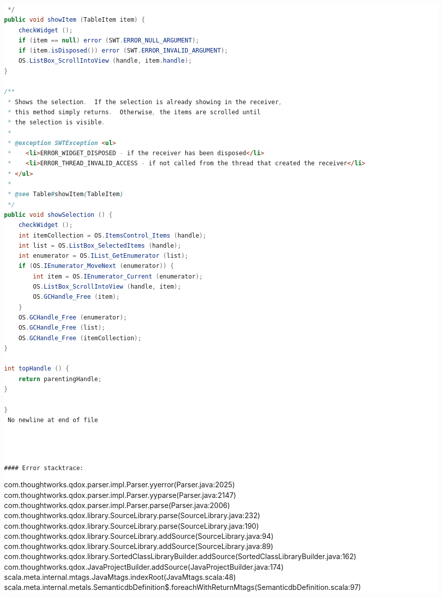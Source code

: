 ```java
 */
public void showItem (TableItem item) {
	checkWidget ();
	if (item == null) error (SWT.ERROR_NULL_ARGUMENT);
	if (item.isDisposed()) error (SWT.ERROR_INVALID_ARGUMENT);
	OS.ListBox_ScrollIntoView (handle, item.handle);
}

/**
 * Shows the selection.  If the selection is already showing in the receiver,
 * this method simply returns.  Otherwise, the items are scrolled until
 * the selection is visible.
 *
 * @exception SWTException <ul>
 *    <li>ERROR_WIDGET_DISPOSED - if the receiver has been disposed</li>
 *    <li>ERROR_THREAD_INVALID_ACCESS - if not called from the thread that created the receiver</li>
 * </ul>
 *
 * @see Table#showItem(TableItem)
 */
public void showSelection () {
	checkWidget (); 
	int itemCollection = OS.ItemsControl_Items (handle);
	int list = OS.ListBox_SelectedItems (handle);
	int enumerator = OS.IList_GetEnumerator (list);
	if (OS.IEnumerator_MoveNext (enumerator)) {
		int item = OS.IEnumerator_Current (enumerator);
	    OS.ListBox_ScrollIntoView (handle, item);
		OS.GCHandle_Free (item);
	}
    OS.GCHandle_Free (enumerator);
	OS.GCHandle_Free (list);
	OS.GCHandle_Free (itemCollection);
}

int topHandle () {
	return parentingHandle;
}

}
 No newline at end of file
```

```



#### Error stacktrace:

```
com.thoughtworks.qdox.parser.impl.Parser.yyerror(Parser.java:2025)
	com.thoughtworks.qdox.parser.impl.Parser.yyparse(Parser.java:2147)
	com.thoughtworks.qdox.parser.impl.Parser.parse(Parser.java:2006)
	com.thoughtworks.qdox.library.SourceLibrary.parse(SourceLibrary.java:232)
	com.thoughtworks.qdox.library.SourceLibrary.parse(SourceLibrary.java:190)
	com.thoughtworks.qdox.library.SourceLibrary.addSource(SourceLibrary.java:94)
	com.thoughtworks.qdox.library.SourceLibrary.addSource(SourceLibrary.java:89)
	com.thoughtworks.qdox.library.SortedClassLibraryBuilder.addSource(SortedClassLibraryBuilder.java:162)
	com.thoughtworks.qdox.JavaProjectBuilder.addSource(JavaProjectBuilder.java:174)
	scala.meta.internal.mtags.JavaMtags.indexRoot(JavaMtags.scala:48)
	scala.meta.internal.metals.SemanticdbDefinition$.foreachWithReturnMtags(SemanticdbDefinition.scala:97)